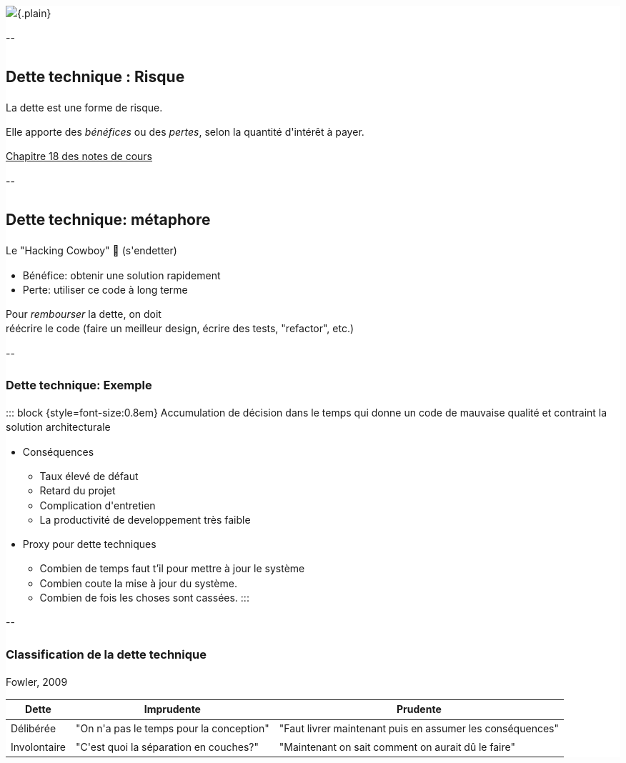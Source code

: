 
![](https://www.plantuml.com/plantuml/svg/VLJRRjf047stb7yOvIK95LNIlbK81KWlQQEgAg5zW3oiTmTxvVMkjHTHyaTHFw5loOzrriR4X0Z9CjAPCsTcpW4kdMVMXr8bhf2wOfQLuFnQ8RsjvB5or2cbZ1UPDK4BRfInu2tJZage_L5o0ZwN3kXXa3CjLbPwZngMHdkG6dvBBSpA4V5PKE2I1UKZHRCIuPkLBlPStqw8TvkZGp0-H-j06LD0Pf7LOjDVd-6qP0Kj6YpIP5oVqAVKT91IA6YgXT7D3Soc7tzEE-FXuloiUzBB3HpBuaiVtlDQ5_3L1AkPEiZxKt01KsvbvG_oVY1PPLrtiQw5tWPC76UKoyNRTnqILyoviR42xQHE99T2eDvZR7Cxn1fPQrOD8LNKaH0jVX7Gel7h2bq3O5dvDPHOfhHnKdV2yS39U_pm_dnuTmpCmOfHrvAIQEkFVs72w0Bghs9WZ_zgtdTUjOnUxqslLuEf24iO34fQKk5ms1B6o08teIBp5feRpR7oqkY5PW74qqCQ_4AVZgzcdyuQwIYpB_wwzan3XII3z3YPlH2T6eheMVXLNPP9IcTVUHJnfe-rsDLcnjD3YJQZ7yz65_VSdDULdCAGEkju-QL1W9jLQjPRD_CasJeFVOLBFq-D4dVzsjEaDdO7ZkWUM9-ID0Vj5DezEaC6_J0NpEKOwp7D9ho-wA1fEsMN7D6DQpjqWLkuIsV9PlmBUfvSeXRqH_KV"){.plain}

--

## Dette technique : Risque

La dette est une forme de risque.

Elle apporte des *bénéfices* ou des *pertes*, selon la quantité d'intérêt à payer.

[Chapitre 18 des notes de cours](https://classroom.google.com/u/0/c/MTQ4OTkyMTQ0OTg5)

--

## Dette technique: métaphore

Le "Hacking Cowboy" 🤠 (s'endetter)
- Bénéfice: obtenir une solution rapidement
- Perte: utiliser ce code à long terme

Pour *rembourser* la dette, on doit  
réécrire le code (faire un meilleur design, écrire des tests, "refactor", etc.)

--

### Dette technique: Exemple

::: block {style=font-size:0.8em}
Accumulation de décision dans le temps qui donne un code de mauvaise qualité et contraint la solution architecturale

- Conséquences
  - Taux élevé de défaut
  - Retard du projet
  - Complication d'entretien
  - La productivité de developpement très faible

- Proxy pour dette techniques
  - Combien de temps faut t’il pour mettre à jour le système
  - Combien coute la mise à jour du système.
  - Combien de fois les choses sont cassées.
:::


--

### Classification de la dette technique
Fowler, 2009

| Dette        | Imprudente                                 | Prudente                                                    |
| ------------ | ------------------------------------------ | ----------------------------------------------------------- |
| Délibérée    | "On n'a pas le temps pour la conception" | "Faut livrer maintenant puis en assumer les conséquences" |
| Involontaire | "C'est quoi la séparation en couches?"   | "Maintenant on sait comment on aurait dû le faire"        | 

